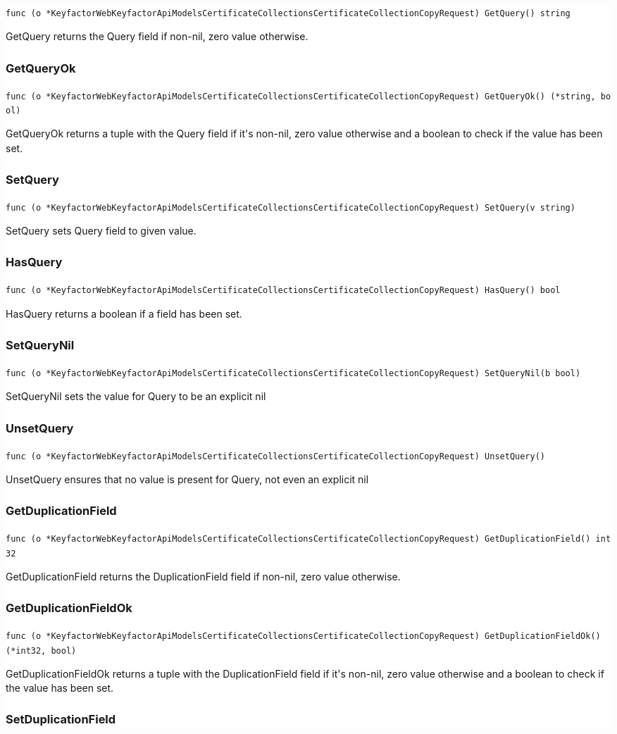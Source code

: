 `func (o *KeyfactorWebKeyfactorApiModelsCertificateCollectionsCertificateCollectionCopyRequest) GetQuery() string`

GetQuery returns the Query field if non-nil, zero value otherwise.

### GetQueryOk

`func (o *KeyfactorWebKeyfactorApiModelsCertificateCollectionsCertificateCollectionCopyRequest) GetQueryOk() (*string, bool)`

GetQueryOk returns a tuple with the Query field if it's non-nil, zero value otherwise
and a boolean to check if the value has been set.

### SetQuery

`func (o *KeyfactorWebKeyfactorApiModelsCertificateCollectionsCertificateCollectionCopyRequest) SetQuery(v string)`

SetQuery sets Query field to given value.

### HasQuery

`func (o *KeyfactorWebKeyfactorApiModelsCertificateCollectionsCertificateCollectionCopyRequest) HasQuery() bool`

HasQuery returns a boolean if a field has been set.

### SetQueryNil

`func (o *KeyfactorWebKeyfactorApiModelsCertificateCollectionsCertificateCollectionCopyRequest) SetQueryNil(b bool)`

 SetQueryNil sets the value for Query to be an explicit nil

### UnsetQuery
`func (o *KeyfactorWebKeyfactorApiModelsCertificateCollectionsCertificateCollectionCopyRequest) UnsetQuery()`

UnsetQuery ensures that no value is present for Query, not even an explicit nil
### GetDuplicationField

`func (o *KeyfactorWebKeyfactorApiModelsCertificateCollectionsCertificateCollectionCopyRequest) GetDuplicationField() int32`

GetDuplicationField returns the DuplicationField field if non-nil, zero value otherwise.

### GetDuplicationFieldOk

`func (o *KeyfactorWebKeyfactorApiModelsCertificateCollectionsCertificateCollectionCopyRequest) GetDuplicationFieldOk() (*int32, bool)`

GetDuplicationFieldOk returns a tuple with the DuplicationField field if it's non-nil, zero value otherwise
and a boolean to check if the value has been set.

### SetDuplicationField
